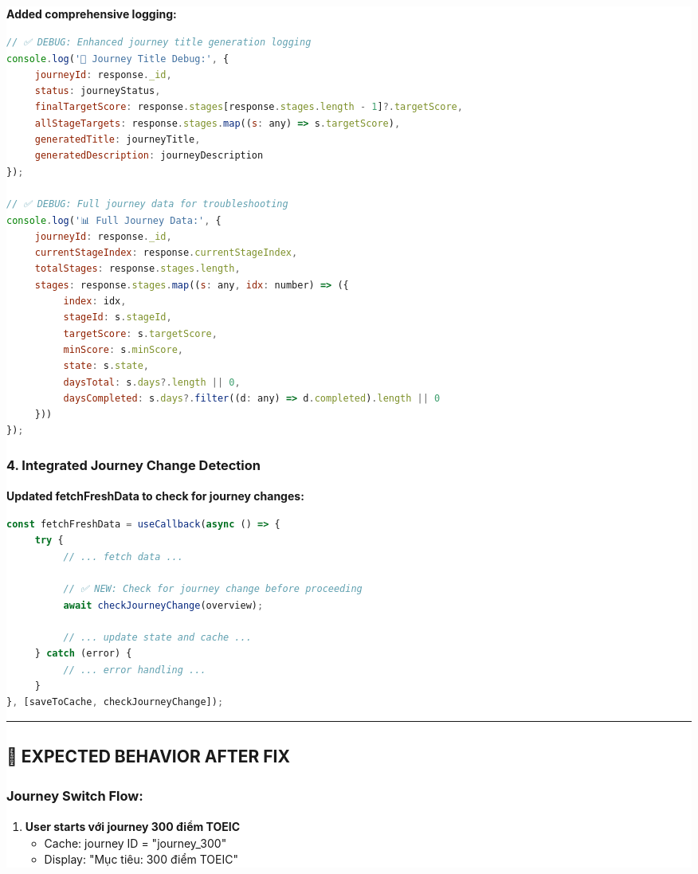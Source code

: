 **Added comprehensive logging:**
```javascript
// ✅ DEBUG: Enhanced journey title generation logging
console.log('🎯 Journey Title Debug:', {
     journeyId: response._id,
     status: journeyStatus,
     finalTargetScore: response.stages[response.stages.length - 1]?.targetScore,
     allStageTargets: response.stages.map((s: any) => s.targetScore),
     generatedTitle: journeyTitle,
     generatedDescription: journeyDescription
});

// ✅ DEBUG: Full journey data for troubleshooting
console.log('📊 Full Journey Data:', {
     journeyId: response._id,
     currentStageIndex: response.currentStageIndex,
     totalStages: response.stages.length,
     stages: response.stages.map((s: any, idx: number) => ({
          index: idx,
          stageId: s.stageId,
          targetScore: s.targetScore,
          minScore: s.minScore,
          state: s.state,
          daysTotal: s.days?.length || 0,
          daysCompleted: s.days?.filter((d: any) => d.completed).length || 0
     }))
});
```

### 4. Integrated Journey Change Detection
**Updated fetchFreshData to check for journey changes:**
```javascript
const fetchFreshData = useCallback(async () => {
     try {
          // ... fetch data ...
          
          // ✅ NEW: Check for journey change before proceeding
          await checkJourneyChange(overview);
          
          // ... update state and cache ...
     } catch (error) {
          // ... error handling ...
     }
}, [saveToCache, checkJourneyChange]);
```

---

## 🎯 EXPECTED BEHAVIOR AFTER FIX

### Journey Switch Flow:
1. **User starts với journey 300 điểm TOEIC**
   - Cache: journey ID = "journey_300"
   - Display: "Mục tiêu: 300 điểm TOEIC"

